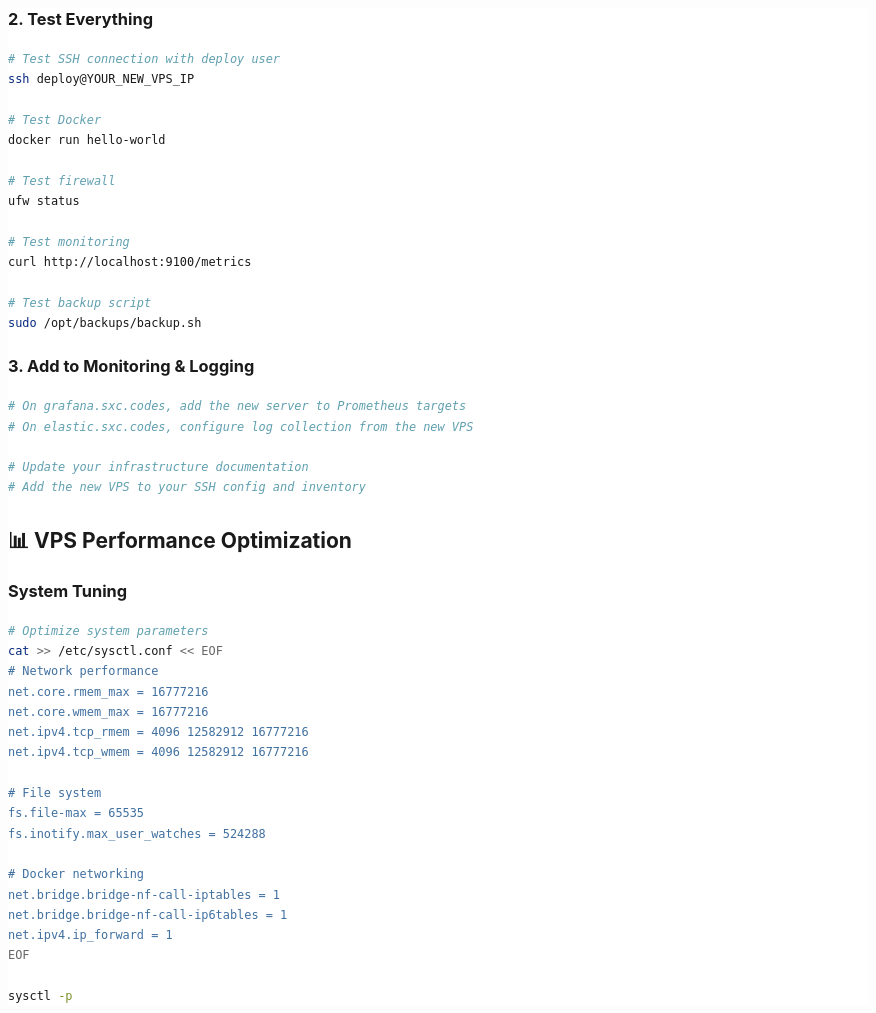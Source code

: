 ### 2. Test Everything

```bash
# Test SSH connection with deploy user
ssh deploy@YOUR_NEW_VPS_IP

# Test Docker
docker run hello-world

# Test firewall
ufw status

# Test monitoring
curl http://localhost:9100/metrics

# Test backup script
sudo /opt/backups/backup.sh
```

### 3. Add to Monitoring & Logging

```bash
# On grafana.sxc.codes, add the new server to Prometheus targets
# On elastic.sxc.codes, configure log collection from the new VPS

# Update your infrastructure documentation
# Add the new VPS to your SSH config and inventory
```

## 📊 VPS Performance Optimization

### System Tuning

```bash
# Optimize system parameters
cat >> /etc/sysctl.conf << EOF
# Network performance
net.core.rmem_max = 16777216
net.core.wmem_max = 16777216
net.ipv4.tcp_rmem = 4096 12582912 16777216
net.ipv4.tcp_wmem = 4096 12582912 16777216

# File system
fs.file-max = 65535
fs.inotify.max_user_watches = 524288

# Docker networking
net.bridge.bridge-nf-call-iptables = 1
net.bridge.bridge-nf-call-ip6tables = 1
net.ipv4.ip_forward = 1
EOF

sysctl -p
```
